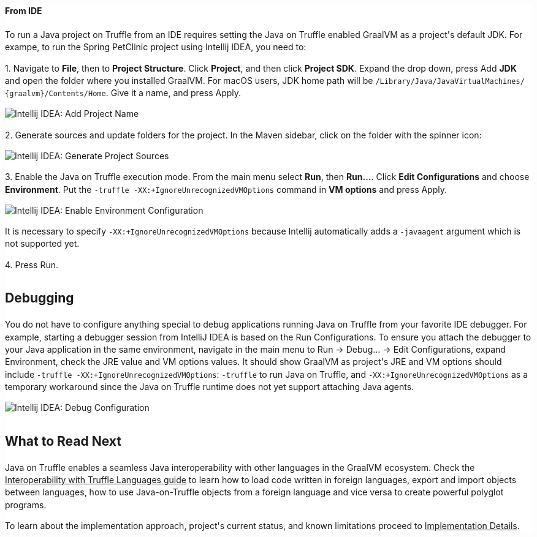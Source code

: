 #### From IDE

To run a Java project on Truffle from an IDE requires setting the Java on Truffle enabled GraalVM as a project's default JDK.
For exampe, to run the Spring PetClinic project using Intellij IDEA, you need to:

1&#46; Navigate to **File**, then to **Project Structure**. Click **Project**, and then click **Project SDK**. Expand the drop down, press Add **JDK** and open the folder where you installed GraalVM. For macOS users, JDK home path will be `/Library/Java/JavaVirtualMachines/{graalvm}/Contents/Home`. Give it a name, and press Apply.

![Intellij IDEA: Add Project Name](images/add-project-default-sdk.png)

2&#46; Generate sources and update folders for the project. In the Maven sidebar, click on the folder with the spinner icon:

![Intellij IDEA: Generate Project Sources](images/generate-project-sources.png)

3&#46; Enable the Java on Truffle execution mode. From the main menu select **Run**, then **Run…**. Click **Edit Configurations** and choose **Environment**. Put the `-truffle -XX:+IgnoreUnrecognizedVMOptions` command in **VM options** and press Apply.

![Intellij IDEA: Enable Environment Configuration](images/pass-vmoption.png)

It is necessary to specify `-XX:+IgnoreUnrecognizedVMOptions` because Intellij automatically adds a `-javaagent` argument which is not supported yet.

4&#46; Press Run.

## Debugging

You do not have to configure anything special to debug applications running Java on Truffle from your favorite IDE debugger.
For example, starting a debugger session from IntelliJ IDEA is based on the Run Configurations.
To ensure you attach the debugger to your Java application in the same environment, navigate in the main menu to Run -> Debug… -> Edit Configurations, expand Environment, check the JRE value and VM options values.
It should show GraalVM as project's JRE and VM options should include `-truffle -XX:+IgnoreUnrecognizedVMOptions`: `-truffle` to run Java on Truffle, and `-XX:+IgnoreUnrecognizedVMOptions` as a temporary workaround since the Java on Truffle runtime does not yet support attaching Java agents.

![Intellij IDEA: Debug Configuration](images/debug-configuration.png)

## What to Read Next

Java on Truffle enables a seamless Java interoperability with other languages in the GraalVM ecosystem.
Check the [Interoperability with Truffle Languages guide](Interoperability.md) to learn how to load code written in foreign languages, export and import objects between languages, how to use Java-on-Truffle objects from a foreign language and vice versa to create powerful polyglot programs.

To learn about the implementation approach, project's current status, and known limitations proceed to [Implementation Details](ImplementationDetails.md).
